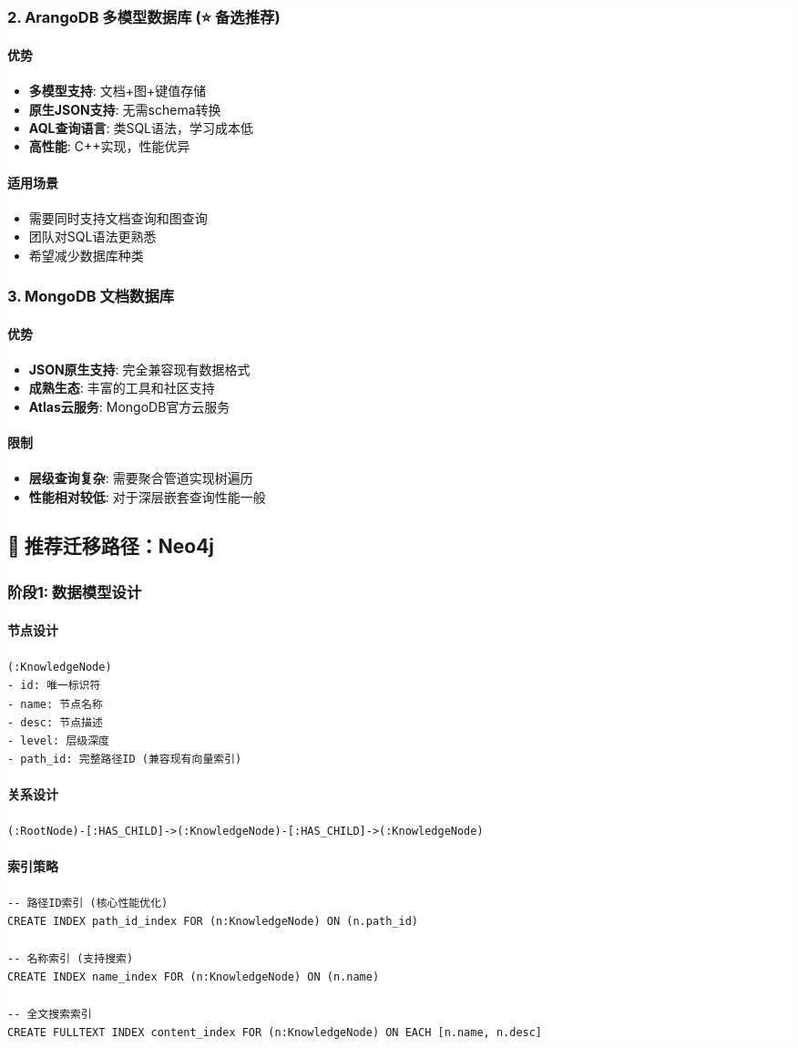 ### 2. ArangoDB 多模型数据库 (⭐ 备选推荐)

#### 优势
- **多模型支持**: 文档+图+键值存储
- **原生JSON支持**: 无需schema转换
- **AQL查询语言**: 类SQL语法，学习成本低
- **高性能**: C++实现，性能优异

#### 适用场景
- 需要同时支持文档查询和图查询
- 团队对SQL语法更熟悉
- 希望减少数据库种类

### 3. MongoDB 文档数据库

#### 优势
- **JSON原生支持**: 完全兼容现有数据格式
- **成熟生态**: 丰富的工具和社区支持
- **Atlas云服务**: MongoDB官方云服务

#### 限制
- **层级查询复杂**: 需要聚合管道实现树遍历
- **性能相对较低**: 对于深层嵌套查询性能一般

## 🚀 推荐迁移路径：Neo4j

### 阶段1: 数据模型设计

#### 节点设计
```
(:KnowledgeNode)
- id: 唯一标识符
- name: 节点名称
- desc: 节点描述
- level: 层级深度
- path_id: 完整路径ID (兼容现有向量索引)
```

#### 关系设计
```
(:RootNode)-[:HAS_CHILD]->(:KnowledgeNode)-[:HAS_CHILD]->(:KnowledgeNode)
```

#### 索引策略
```cypher
-- 路径ID索引 (核心性能优化)
CREATE INDEX path_id_index FOR (n:KnowledgeNode) ON (n.path_id)

-- 名称索引 (支持搜索)
CREATE INDEX name_index FOR (n:KnowledgeNode) ON (n.name)

-- 全文搜索索引
CREATE FULLTEXT INDEX content_index FOR (n:KnowledgeNode) ON EACH [n.name, n.desc]
```
